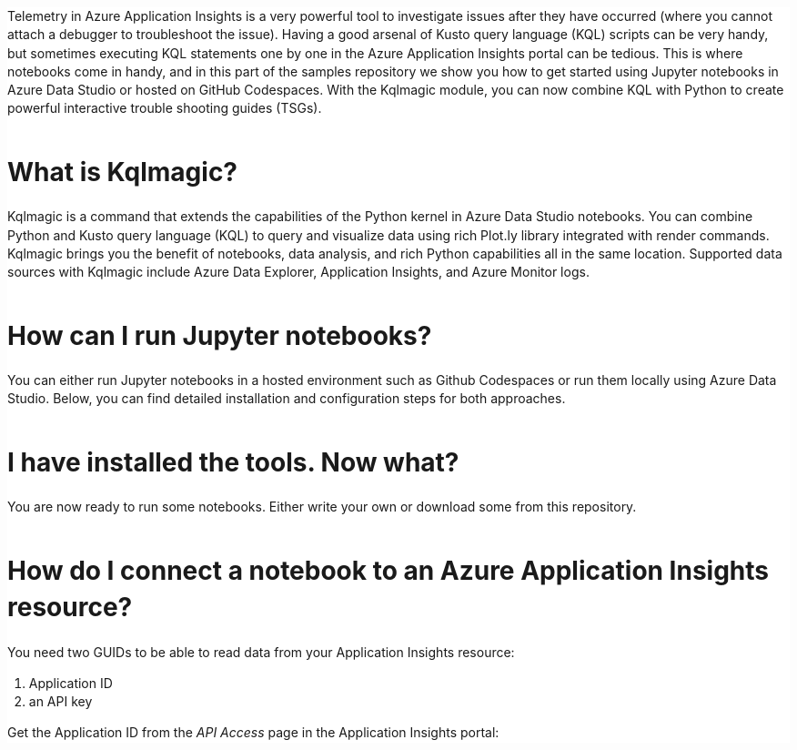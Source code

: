 Telemetry in Azure Application Insights is a very powerful tool to investigate issues after they have occurred (where you cannot attach a debugger to troubleshoot the issue). Having a good arsenal of Kusto query language (KQL) scripts can be very handy, but sometimes executing KQL statements one by one in the Azure Application Insights portal can be tedious. This is where notebooks come in handy, and in this part of the samples repository we show you how to get started using Jupyter notebooks in Azure Data Studio or hosted on GitHub Codespaces. With the Kqlmagic module, you can now combine KQL with Python to create powerful interactive trouble shooting guides (TSGs).

# What is Kqlmagic?
Kqlmagic is a command that extends the capabilities of the Python kernel in Azure Data Studio notebooks. You can combine Python and Kusto query language (KQL) to query and visualize data using rich Plot.ly library integrated with render commands. Kqlmagic brings you the benefit of notebooks, data analysis, and rich Python capabilities all in the same location. Supported data sources with Kqlmagic include Azure Data Explorer, Application Insights, and Azure Monitor logs.

# How can I run Jupyter notebooks?
You can either run Jupyter notebooks in a hosted environment such as Github Codespaces or run them locally using Azure Data Studio. Below, you can find detailed installation and configuration steps for both approaches.

# I have installed the tools. Now what?
You are now ready to run some notebooks. Either write your own or download some from this repository.

# How do I connect a notebook to an Azure Application Insights resource?
You need two GUIDs to be able to read data from your Application Insights resource: 
1. Application ID
2. an API key

Get the Application ID from the *API Access* page in the Application Insights portal: